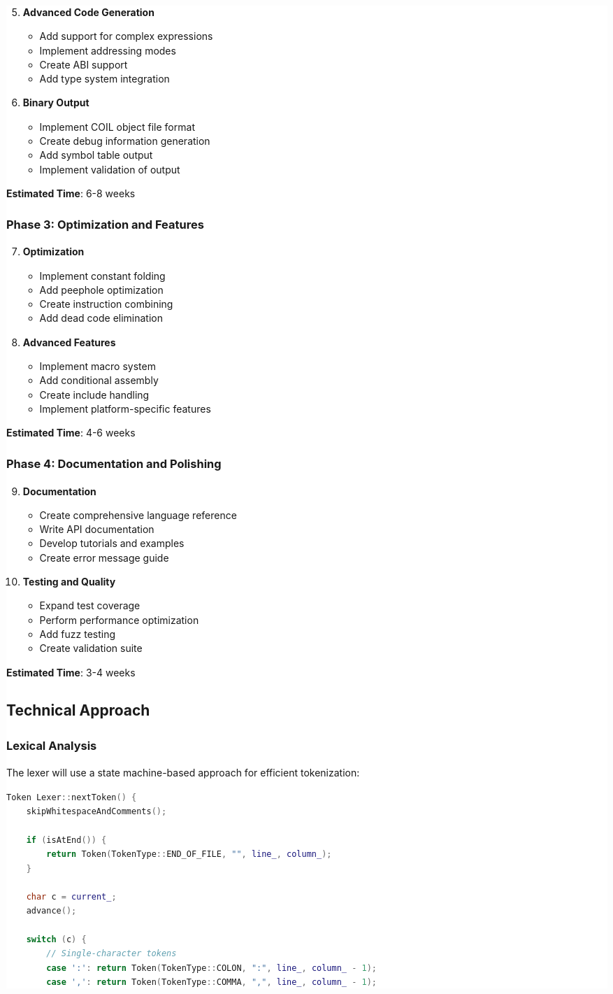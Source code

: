 5. **Advanced Code Generation**
   - Add support for complex expressions
   - Implement addressing modes
   - Create ABI support
   - Add type system integration

6. **Binary Output**
   - Implement COIL object file format
   - Create debug information generation
   - Add symbol table output
   - Implement validation of output

**Estimated Time**: 6-8 weeks

### Phase 3: Optimization and Features

7. **Optimization**
   - Implement constant folding
   - Add peephole optimization
   - Create instruction combining
   - Add dead code elimination

8. **Advanced Features**
   - Implement macro system
   - Add conditional assembly
   - Create include handling
   - Implement platform-specific features

**Estimated Time**: 4-6 weeks

### Phase 4: Documentation and Polishing

9. **Documentation**
   - Create comprehensive language reference
   - Write API documentation
   - Develop tutorials and examples
   - Create error message guide

10. **Testing and Quality**
    - Expand test coverage
    - Perform performance optimization
    - Add fuzz testing
    - Create validation suite

**Estimated Time**: 3-4 weeks

## Technical Approach

### Lexical Analysis

The lexer will use a state machine-based approach for efficient tokenization:

```cpp
Token Lexer::nextToken() {
    skipWhitespaceAndComments();
    
    if (isAtEnd()) {
        return Token(TokenType::END_OF_FILE, "", line_, column_);
    }
    
    char c = current_;
    advance();
    
    switch (c) {
        // Single-character tokens
        case ':': return Token(TokenType::COLON, ":", line_, column_ - 1);
        case ',': return Token(TokenType::COMMA, ",", line_, column_ - 1);
```